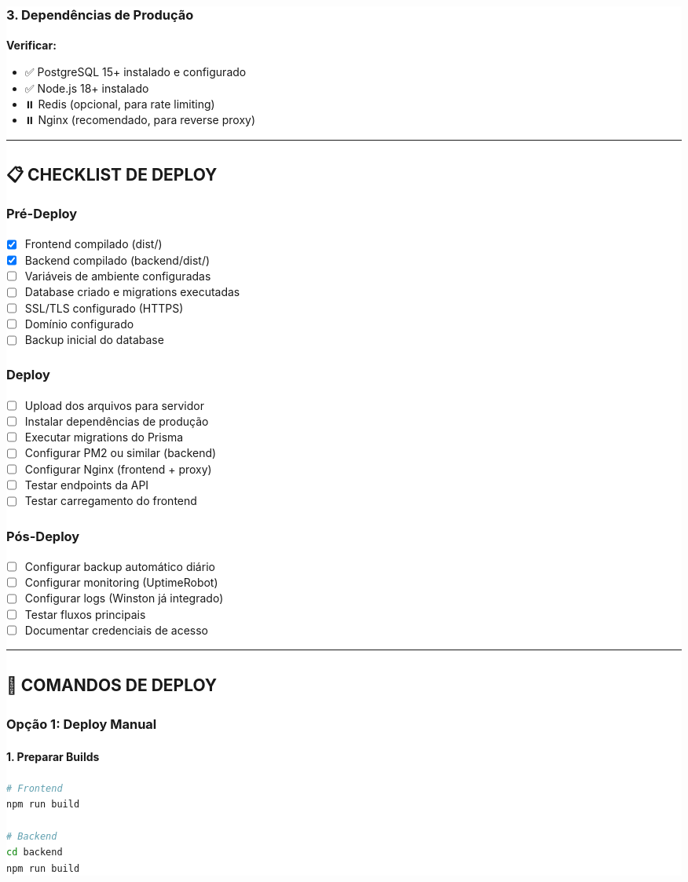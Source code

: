 ### 3. Dependências de Produção

**Verificar:**
- ✅ PostgreSQL 15+ instalado e configurado
- ✅ Node.js 18+ instalado
- ⏸️ Redis (opcional, para rate limiting)
- ⏸️ Nginx (recomendado, para reverse proxy)

---

## 📋 CHECKLIST DE DEPLOY

### Pré-Deploy

- [x] Frontend compilado (dist/)
- [x] Backend compilado (backend/dist/)
- [ ] Variáveis de ambiente configuradas
- [ ] Database criado e migrations executadas
- [ ] SSL/TLS configurado (HTTPS)
- [ ] Domínio configurado
- [ ] Backup inicial do database

### Deploy

- [ ] Upload dos arquivos para servidor
- [ ] Instalar dependências de produção
- [ ] Executar migrations do Prisma
- [ ] Configurar PM2 ou similar (backend)
- [ ] Configurar Nginx (frontend + proxy)
- [ ] Testar endpoints da API
- [ ] Testar carregamento do frontend

### Pós-Deploy

- [ ] Configurar backup automático diário
- [ ] Configurar monitoring (UptimeRobot)
- [ ] Configurar logs (Winston já integrado)
- [ ] Testar fluxos principais
- [ ] Documentar credenciais de acesso

---

## 🎯 COMANDOS DE DEPLOY

### Opção 1: Deploy Manual

#### 1. Preparar Builds

```bash
# Frontend
npm run build

# Backend
cd backend
npm run build
```
